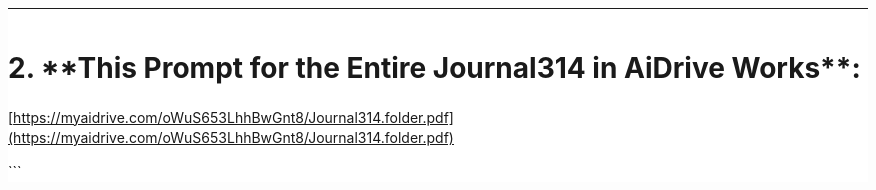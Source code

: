 * * *

  

# 2\. \*\*This Prompt for the Entire Journal314 in AiDrive Works\*\*:

  

[https://myaidrive.com/oWuS653LhhBwGnt8/Journal314.folder.pdf](https://myaidrive.com/oWuS653LhhBwGnt8/Journal314.folder.pdf)  

  

\`\`\`
